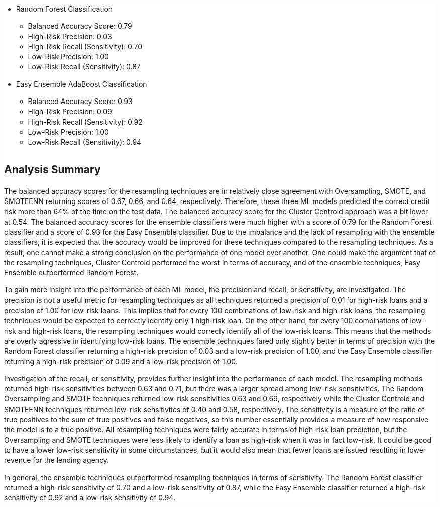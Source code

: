 - Random Forest Classification
    - Balanced Accuracy Score: 0.79
    - High-Risk Precision: 0.03
    - High-Risk Recall (Sensitivity): 0.70
    - Low-Risk Precision: 1.00
    - Low-Risk Recall (Sensitivity): 0.87

- Easy Ensemble AdaBoost Classification
    - Balanced Accuracy Score: 0.93
    - High-Risk Precision: 0.09
    - High-Risk Recall (Sensitivity): 0.92
    - Low-Risk Precision: 1.00
    - Low-Risk Recall (Sensitivity): 0.94

## Analysis Summary

The balanced accuracy scores for the resampling techniques are in relatively close agreement with Oversampling, SMOTE, and SMOTEENN returning scores of 0.67, 0.66, and 0.64, respectively. Therefore, these three ML models predicted the correct credit risk more than 64% of the time on the test data. The balanced accuracy score for the Cluster Centroid approach was a bit lower at 0.54. The balanced accuracy scores for the ensemble classifiers were much higher with a score of 0.79 for the Random Forest classifier and a score of 0.93 for the Easy Ensemble classifier. Due to the imbalance and the lack of resampling with the ensemble classifiers, it is expected that the accuracy would be improved for these techniques compared to the resampling techniques. As a result, one cannot make a strong conclusion on the performance of one model over another. One could make the argument that of the resampling techniques, Cluster Centroid performed the worst in terms of accuracy, and of the ensemble techniques, Easy Ensemble outperformed Random Forest.

To gain more insight into the performance of each ML model, the precision and recall, or sensitivity, are investigated. The precision is not a useful metric for resampling techniques as all techniques returned a precision of 0.01 for high-risk loans and a precision of 1.00 for low-risk loans. This implies that for every 100 combinations of low-risk and high-risk loans, the resampling techniques would be expected to correctly identify only 1 high-risk loan. On the other hand, for every 100 combinations of low-risk and high-risk loans, the resampling techniques would correcly identify all of the low-risk loans. This means that the methods are overly agressive in identifying low-risk loans. The ensemble techniques fared only slightly better in terms of precision with the Random Forest classifier returning a high-risk precision of 0.03 and a low-risk precision of 1.00, and the Easy Ensemble classifier returning a high-risk precision of 0.09 and a low-risk precision of 1.00.

Investigation of the recall, or sensitivity, provides further insight into the performance of each model. The resampling methods returned high-risk sensitivities between 0.63 and 0.71, but there was a larger spread among low-risk sensitivities. The Random Oversampling and SMOTE techniques returned low-risk sensitivities 0.63 and 0.69, respectively while the Cluster Centroid and SMOTEENN techniques returned low-risk sensitivites of 0.40 and 0.58, respectively. The sensitivity is a measure of the ratio of true positives to the sum of true positives and false negatives, so this number essentially provides a measure of how responsive the model is to a true positive. All resampling techniques were fairly accurate in terms of high-risk loan prediction, but the Oversampling and SMOTE techniques were less likely to identify a loan as high-risk when it was in fact low-risk. It could be good to have a lower low-risk sensitivity in some circumstances, but it would also mean that fewer loans are issued resulting in lower revenue for the lending agency.

In general, the ensemble techniques outperformed resampling techniques in terms of sensitivity. The Random Forest classifier returned a high-risk sensitivity of 0.70 and a low-risk sensitivity of 0.87, while the Easy Ensemble classifier returned a high-risk sensitivity of 0.92 and a low-risk sensitivity of 0.94.
